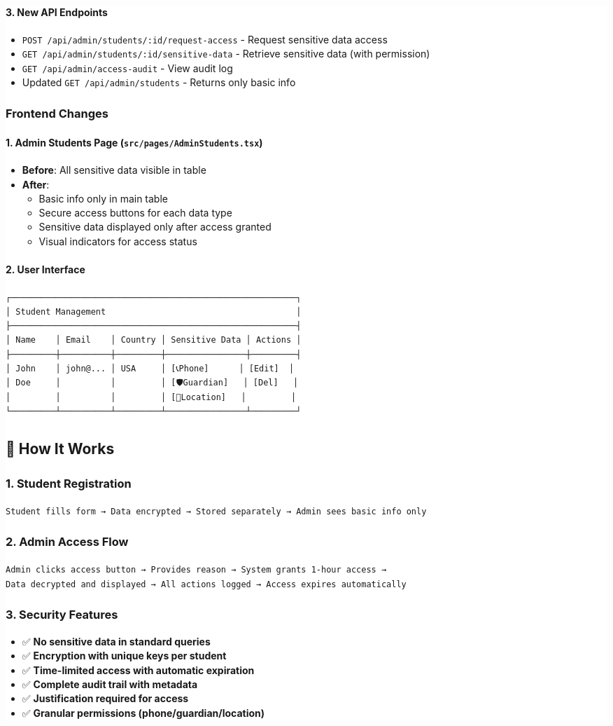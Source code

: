 #### 3. **New API Endpoints**
- `POST /api/admin/students/:id/request-access` - Request sensitive data access
- `GET /api/admin/students/:id/sensitive-data` - Retrieve sensitive data (with permission)
- `GET /api/admin/access-audit` - View audit log
- Updated `GET /api/admin/students` - Returns only basic info

### **Frontend Changes**

#### 1. **Admin Students Page** (`src/pages/AdminStudents.tsx`)
- **Before**: All sensitive data visible in table
- **After**: 
  - Basic info only in main table
  - Secure access buttons for each data type
  - Sensitive data displayed only after access granted
  - Visual indicators for access status

#### 2. **User Interface**
```
┌─────────────────────────────────────────────────────────┐
│ Student Management                                      │
├─────────────────────────────────────────────────────────┤
│ Name    │ Email    │ Country │ Sensitive Data │ Actions │
├─────────┼──────────┼─────────┼────────────────┼─────────┤
│ John    │ john@... │ USA     │ [📞Phone]      │ [Edit]  │
│ Doe     │          │         │ [🛡️Guardian]   │ [Del]   │
│         │          │         │ [📍Location]   │         │
└─────────┴──────────┴─────────┴────────────────┴─────────┘
```

## 🚀 **How It Works**

### **1. Student Registration**
```
Student fills form → Data encrypted → Stored separately → Admin sees basic info only
```

### **2. Admin Access Flow**
```
Admin clicks access button → Provides reason → System grants 1-hour access → 
Data decrypted and displayed → All actions logged → Access expires automatically
```

### **3. Security Features**
- ✅ **No sensitive data in standard queries**
- ✅ **Encryption with unique keys per student**
- ✅ **Time-limited access with automatic expiration**
- ✅ **Complete audit trail with metadata**
- ✅ **Justification required for access**
- ✅ **Granular permissions (phone/guardian/location)**
